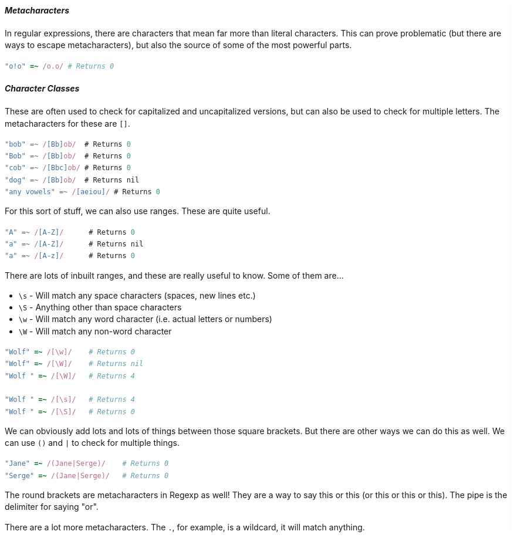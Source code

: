 #### _Metacharacters_ <a id="metacharacters"></a>

In regular expressions, there are characters that mean far more than literal characters. This can prove problematic \(but there are ways to escape metacharacters\), but also the source of some of the most powerful parts.

```ruby
"o!o" =~ /o.o/ # Returns 0
```

#### _Character Classes_ <a id="character-classes"></a>

These are often used to check for capitalized and uncapitalized versions, but can also be used to check for multiple letters. The metacharacters for these are `[]`.

```javascript
"bob" =~ /[Bb]ob/  # Returns 0
"Bob" =~ /[Bb]ob/  # Returns 0
"cob" =~ /[Bbc]ob/ # Returns 0
"dog" =~ /[Bb]ob/  # Returns nil
"any vowels" =~ /[aeiou]/ # Returns 0
```

For this sort of stuff, we can also use ranges. These are quite useful.

```javascript
"A" =~ /[A-Z]/      # Returns 0
"a" =~ /[A-Z]/      # Returns nil
"a" =~ /[A-z]/      # Returns 0
```

There are lots of inbuilt ranges, and these are really useful to know. Some of them are...

* `\s` - Will match any space characters \(spaces, new lines etc.\)
* `\S` - Anything other than space characters
* `\w` - Will match any word character \(i.e. actual letters or numbers\)
* `\W` - Will match any non-word character

```ruby
"Wolf" =~ /[\w]/    # Returns 0
"Wolf" =~ /[\W]/    # Returns nil
"Wolf " =~ /[\W]/   # Returns 4
​
"Wolf " =~ /[\s]/   # Returns 4
"Wolf " =~ /[\S]/   # Returns 0
```

We can obviously add lots and lots of things between those square brackets. But there are other ways we can do this as well. We can use `()` and `|` to check for multiple things.

```ruby
"Jane" =~ /(Jane|Serge)/    # Returns 0
"Serge" =~ /(Jane|Serge)/   # Returns 0
```

The round brackets are metacharacters in Regexp as well! They are a way to say this or this \(or this or this or this\). The pipe is the delimiter for saying "or".

There are a lot more metacharacters. The `.`, for example, is a wildcard, it will match anything.
